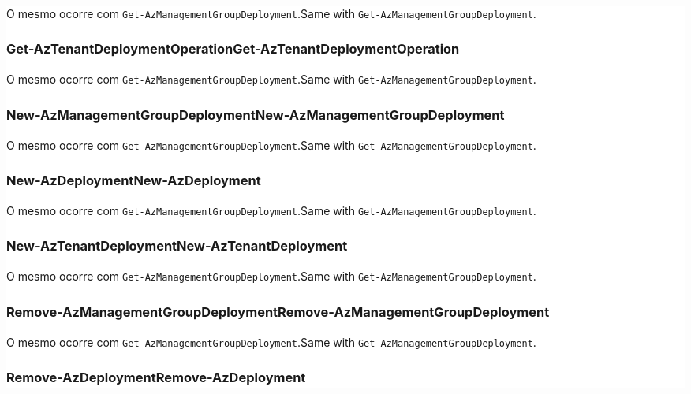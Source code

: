 <span data-ttu-id="4641e-252">O mesmo ocorre com `Get-AzManagementGroupDeployment`.</span><span class="sxs-lookup"><span data-stu-id="4641e-252">Same with `Get-AzManagementGroupDeployment`.</span></span>

### <a name="get-aztenantdeploymentoperation"></a><span data-ttu-id="4641e-253">Get-AzTenantDeploymentOperation</span><span class="sxs-lookup"><span data-stu-id="4641e-253">Get-AzTenantDeploymentOperation</span></span>

<span data-ttu-id="4641e-254">O mesmo ocorre com `Get-AzManagementGroupDeployment`.</span><span class="sxs-lookup"><span data-stu-id="4641e-254">Same with `Get-AzManagementGroupDeployment`.</span></span>

### <a name="new-azmanagementgroupdeployment"></a><span data-ttu-id="4641e-255">New-AzManagementGroupDeployment</span><span class="sxs-lookup"><span data-stu-id="4641e-255">New-AzManagementGroupDeployment</span></span>

<span data-ttu-id="4641e-256">O mesmo ocorre com `Get-AzManagementGroupDeployment`.</span><span class="sxs-lookup"><span data-stu-id="4641e-256">Same with `Get-AzManagementGroupDeployment`.</span></span>

### <a name="new-azdeployment"></a><span data-ttu-id="4641e-257">New-AzDeployment</span><span class="sxs-lookup"><span data-stu-id="4641e-257">New-AzDeployment</span></span>

<span data-ttu-id="4641e-258">O mesmo ocorre com `Get-AzManagementGroupDeployment`.</span><span class="sxs-lookup"><span data-stu-id="4641e-258">Same with `Get-AzManagementGroupDeployment`.</span></span>

### <a name="new-aztenantdeployment"></a><span data-ttu-id="4641e-259">New-AzTenantDeployment</span><span class="sxs-lookup"><span data-stu-id="4641e-259">New-AzTenantDeployment</span></span>

<span data-ttu-id="4641e-260">O mesmo ocorre com `Get-AzManagementGroupDeployment`.</span><span class="sxs-lookup"><span data-stu-id="4641e-260">Same with `Get-AzManagementGroupDeployment`.</span></span>

### <a name="remove-azmanagementgroupdeployment"></a><span data-ttu-id="4641e-261">Remove-AzManagementGroupDeployment</span><span class="sxs-lookup"><span data-stu-id="4641e-261">Remove-AzManagementGroupDeployment</span></span>

<span data-ttu-id="4641e-262">O mesmo ocorre com `Get-AzManagementGroupDeployment`.</span><span class="sxs-lookup"><span data-stu-id="4641e-262">Same with `Get-AzManagementGroupDeployment`.</span></span>

### <a name="remove-azdeployment"></a><span data-ttu-id="4641e-263">Remove-AzDeployment</span><span class="sxs-lookup"><span data-stu-id="4641e-263">Remove-AzDeployment</span></span>
